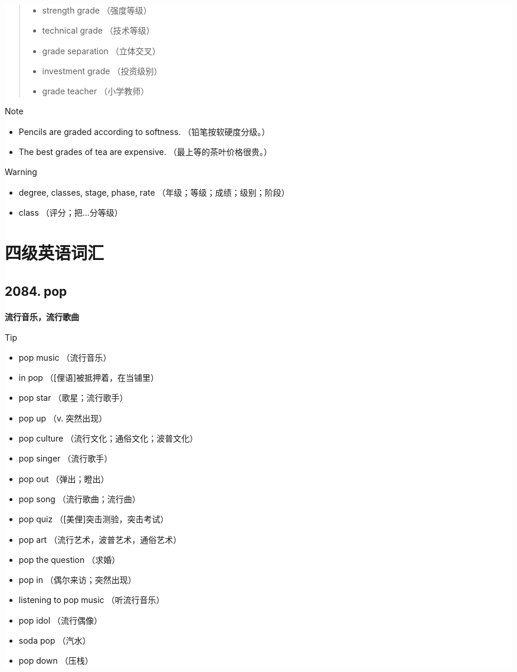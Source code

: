 > - strength grade （强度等级）
>
> - technical grade （技术等级）
>
> - grade separation （立体交叉）
>
> - investment grade （投资级别）
>
> - grade teacher （小学教师）
>

> [!NOTE]
>
> - Pencils are graded according to softness. （铅笔按软硬度分级。）
>
> - The best grades of tea are expensive. （最上等的茶叶价格很贵。）
>

> [!WARNING]
>
> - degree, classes, stage, phase, rate （年级；等级；成绩；级别；阶段）
>
> - class （评分；把…分等级）
>

# 四级英语词汇

## 2084. pop

**流行音乐，流行歌曲**

> [!TIP]
>
> - pop music （流行音乐）
>
> - in pop （[俚语]被抵押着，在当铺里）
>
> - pop star （歌星；流行歌手）
>
> - pop up （v. 突然出现）
>
> - pop culture （流行文化；通俗文化；波普文化）
>
> - pop singer （流行歌手）
>
> - pop out （弹出；瞪出）
>
> - pop song （流行歌曲；流行曲）
>
> - pop quiz （[美俚]突击测验，突击考试）
>
> - pop art （流行艺术，波普艺术，通俗艺术）
>
> - pop the question （求婚）
>
> - pop in （偶尔来访；突然出现）
>
> - listening to pop music （听流行音乐）
>
> - pop idol （流行偶像）
>
> - soda pop （汽水）
>
> - pop down （压栈）
